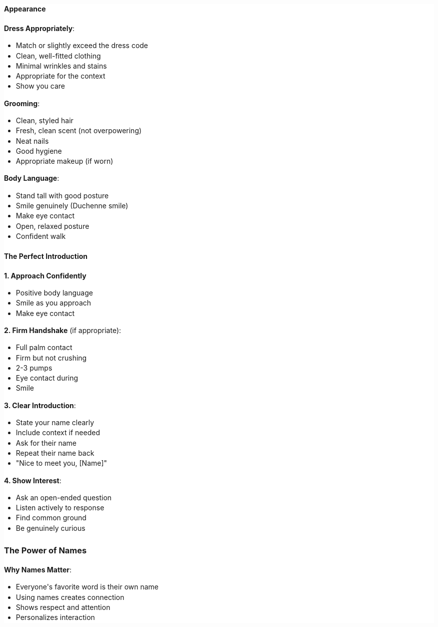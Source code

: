#### Appearance

**Dress Appropriately**:
- Match or slightly exceed the dress code
- Clean, well-fitted clothing
- Minimal wrinkles and stains
- Appropriate for the context
- Show you care

**Grooming**:
- Clean, styled hair
- Fresh, clean scent (not overpowering)
- Neat nails
- Good hygiene
- Appropriate makeup (if worn)

**Body Language**:
- Stand tall with good posture
- Smile genuinely (Duchenne smile)
- Make eye contact
- Open, relaxed posture
- Confident walk

#### The Perfect Introduction

**1. Approach Confidently**
- Positive body language
- Smile as you approach
- Make eye contact

**2. Firm Handshake** (if appropriate):
- Full palm contact
- Firm but not crushing
- 2-3 pumps
- Eye contact during
- Smile

**3. Clear Introduction**:
- State your name clearly
- Include context if needed
- Ask for their name
- Repeat their name back
- "Nice to meet you, [Name]"

**4. Show Interest**:
- Ask an open-ended question
- Listen actively to response
- Find common ground
- Be genuinely curious

### The Power of Names

**Why Names Matter**:
- Everyone's favorite word is their own name
- Using names creates connection
- Shows respect and attention
- Personalizes interaction

